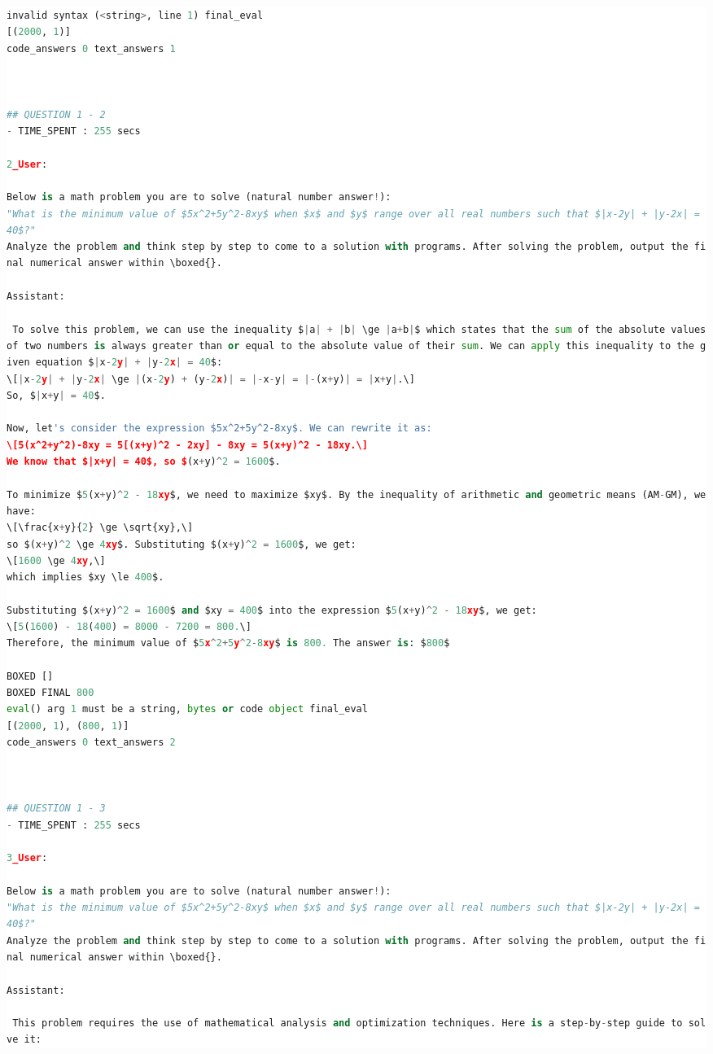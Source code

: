 ```python
invalid syntax (<string>, line 1) final_eval
[(2000, 1)]
code_answers 0 text_answers 1



## QUESTION 1 - 2 
- TIME_SPENT : 255 secs

2_User:

Below is a math problem you are to solve (natural number answer!):
"What is the minimum value of $5x^2+5y^2-8xy$ when $x$ and $y$ range over all real numbers such that $|x-2y| + |y-2x| = 40$?"
Analyze the problem and think step by step to come to a solution with programs. After solving the problem, output the final numerical answer within \boxed{}.

Assistant:

 To solve this problem, we can use the inequality $|a| + |b| \ge |a+b|$ which states that the sum of the absolute values of two numbers is always greater than or equal to the absolute value of their sum. We can apply this inequality to the given equation $|x-2y| + |y-2x| = 40$:
\[|x-2y| + |y-2x| \ge |(x-2y) + (y-2x)| = |-x-y| = |-(x+y)| = |x+y|.\]
So, $|x+y| = 40$.

Now, let's consider the expression $5x^2+5y^2-8xy$. We can rewrite it as:
\[5(x^2+y^2)-8xy = 5[(x+y)^2 - 2xy] - 8xy = 5(x+y)^2 - 18xy.\]
We know that $|x+y| = 40$, so $(x+y)^2 = 1600$.

To minimize $5(x+y)^2 - 18xy$, we need to maximize $xy$. By the inequality of arithmetic and geometric means (AM-GM), we have:
\[\frac{x+y}{2} \ge \sqrt{xy},\]
so $(x+y)^2 \ge 4xy$. Substituting $(x+y)^2 = 1600$, we get:
\[1600 \ge 4xy,\]
which implies $xy \le 400$.

Substituting $(x+y)^2 = 1600$ and $xy = 400$ into the expression $5(x+y)^2 - 18xy$, we get:
\[5(1600) - 18(400) = 8000 - 7200 = 800.\]
Therefore, the minimum value of $5x^2+5y^2-8xy$ is 800. The answer is: $800$

BOXED []
BOXED FINAL 800
eval() arg 1 must be a string, bytes or code object final_eval
[(2000, 1), (800, 1)]
code_answers 0 text_answers 2



## QUESTION 1 - 3 
- TIME_SPENT : 255 secs

3_User:

Below is a math problem you are to solve (natural number answer!):
"What is the minimum value of $5x^2+5y^2-8xy$ when $x$ and $y$ range over all real numbers such that $|x-2y| + |y-2x| = 40$?"
Analyze the problem and think step by step to come to a solution with programs. After solving the problem, output the final numerical answer within \boxed{}.

Assistant:

 This problem requires the use of mathematical analysis and optimization techniques. Here is a step-by-step guide to solve it:
```
